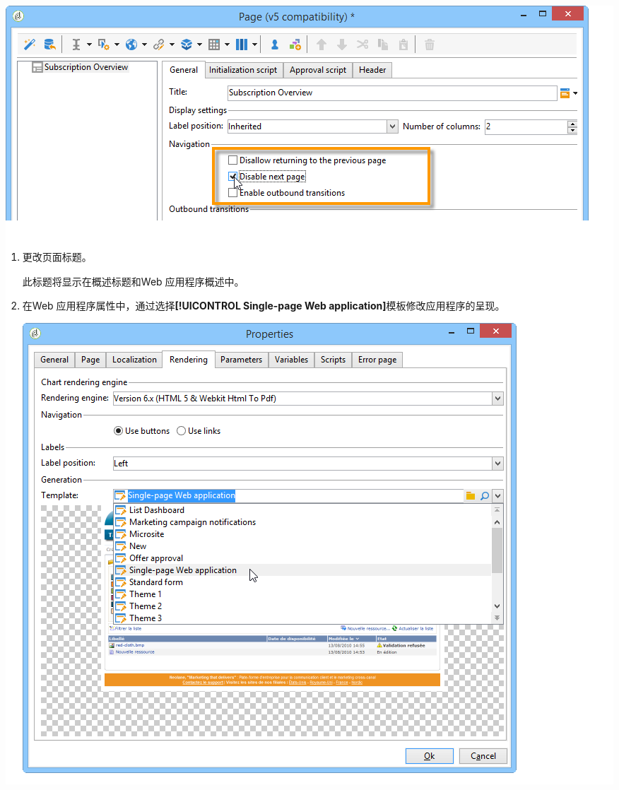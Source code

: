   ![](assets/s_ncs_configuration_webapp_create.png)

1. 更改页面标题。

   此标题将显示在概述标题和Web 应用程序概述中。

1. 在Web 应用程序属性中，通过选择&#x200B;**[!UICONTROL Single-page Web application]**&#x200B;模板修改应用程序的呈现。

   ![](assets/s_ncs_configuration_webapp_rendering.png)
